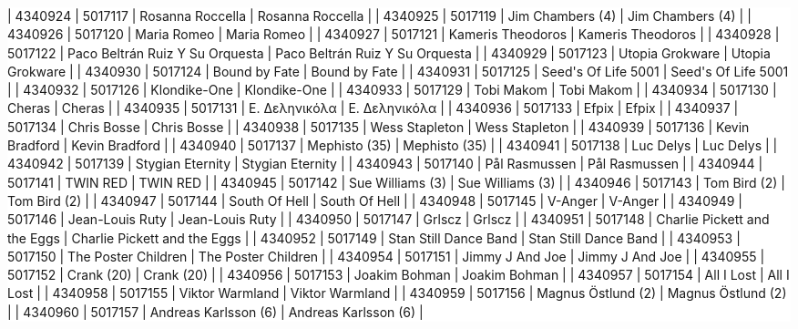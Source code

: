 | 4340924 | 5017117 | Rosanna Roccella | Rosanna Roccella |
| 4340925 | 5017119 | Jim Chambers (4) | Jim Chambers (4) |
| 4340926 | 5017120 | Maria Romeo | Maria Romeo |
| 4340927 | 5017121 | Kameris Theodoros | Kameris Theodoros |
| 4340928 | 5017122 | Paco Beltrán Ruiz Y Su Orquesta | Paco Beltrán Ruiz Y Su Orquesta |
| 4340929 | 5017123 | Utopia Grokware | Utopia Grokware |
| 4340930 | 5017124 | Bound by Fate | Bound by Fate |
| 4340931 | 5017125 | Seed's Of Life 5001 | Seed's Of Life 5001 |
| 4340932 | 5017126 | Klondike-One | Klondike-One |
| 4340933 | 5017129 | Tobi Makom | Tobi Makom |
| 4340934 | 5017130 | Cheras | Cheras |
| 4340935 | 5017131 | Ε. Δεληνικόλα | Ε. Δεληνικόλα |
| 4340936 | 5017133 | Efpix | Efpix |
| 4340937 | 5017134 | Chris Bosse | Chris Bosse |
| 4340938 | 5017135 | Wess Stapleton | Wess Stapleton |
| 4340939 | 5017136 | Kevin Bradford | Kevin Bradford |
| 4340940 | 5017137 | Mephisto (35) | Mephisto (35) |
| 4340941 | 5017138 | Luc Delys | Luc Delys |
| 4340942 | 5017139 | Stygian Eternity | Stygian Eternity |
| 4340943 | 5017140 | Pål Rasmussen | Pål Rasmussen |
| 4340944 | 5017141 | TWIN RED | TWIN RED |
| 4340945 | 5017142 | Sue Williams (3) | Sue Williams (3) |
| 4340946 | 5017143 | Tom Bird (2) | Tom Bird (2) |
| 4340947 | 5017144 | South Of Hell | South Of Hell |
| 4340948 | 5017145 | V-Anger | V-Anger |
| 4340949 | 5017146 | Jean-Louis Ruty | Jean-Louis Ruty |
| 4340950 | 5017147 | Grlscz | Grlscz |
| 4340951 | 5017148 | Charlie Pickett and the Eggs | Charlie Pickett and the Eggs |
| 4340952 | 5017149 | Stan Still Dance Band | Stan Still Dance Band |
| 4340953 | 5017150 | The Poster Children | The Poster Children |
| 4340954 | 5017151 | Jimmy J And Joe | Jimmy J And Joe |
| 4340955 | 5017152 | Crank (20) | Crank (20) |
| 4340956 | 5017153 | Joakim Bohman | Joakim Bohman |
| 4340957 | 5017154 | All I Lost | All I Lost |
| 4340958 | 5017155 | Viktor Warmland | Viktor Warmland |
| 4340959 | 5017156 | Magnus Östlund (2) | Magnus Östlund (2) |
| 4340960 | 5017157 | Andreas Karlsson (6) | Andreas Karlsson (6) |